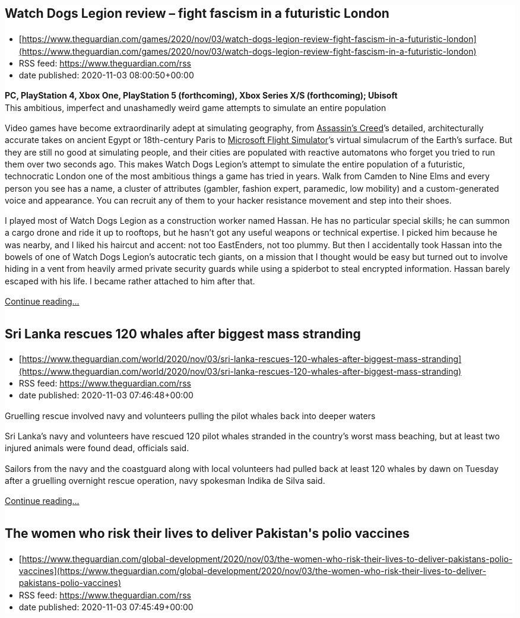 ## Watch Dogs Legion review – fight fascism in a futuristic London
 - [https://www.theguardian.com/games/2020/nov/03/watch-dogs-legion-review-fight-fascism-in-a-futuristic-london](https://www.theguardian.com/games/2020/nov/03/watch-dogs-legion-review-fight-fascism-in-a-futuristic-london)
 - RSS feed: https://www.theguardian.com/rss
 - date published: 2020-11-03 08:00:50+00:00

<p><strong>PC, PlayStation 4, Xbox One, PlayStation 5 (forthcoming), Xbox Series X/S (forthcoming); Ubisoft</strong><br />This ambitious, imperfect and unashamedly weird game attempts to simulate an entire population</p><p>Video games have become extraordinarily adept at simulating geography, from <a href="https://www.theguardian.com/games/2020/mar/30/epic-video-games-self-isolating">Assassin’s Creed</a>’s detailed, architecturally accurate takes on ancient Egypt or 18th-century Paris to <a href="https://www.theguardian.com/games/2020/aug/18/microsoft-flight-simulator-review-asobo">Microsoft Flight Simulator</a>’s virtual simulacrum of the Earth’s surface. But they are still no good at simulating people, and their cities are populated with reactive automatons who forget you tried to run them over two seconds ago. This makes Watch Dogs Legion’s attempt to simulate the entire population of a futuristic, technocratic London one of the most ambitious things a game has tried in years. Walk from Camden to Nine Elms and every person you see has a name, a cluster of attributes (gambler, fashion expert, paramedic, low mobility) and a custom-generated voice and appearance. You can recruit any of them to your hacker resistance movement and step into their shoes.</p><p>I played most of Watch Dogs Legion as a construction worker named Hassan. He has no particular special skills; he can summon a cargo drone and ride it up to rooftops, but he hasn’t got any useful weapons or technical expertise. I picked him because he was nearby, and I liked his haircut and accent: not too EastEnders, not too plummy. But then I accidentally took Hassan into the bowels of one of Watch Dogs Legion’s autocratic tech giants, on a mission that I thought would be easy but turned out to involve hiding in a vent from heavily armed private security guards while using a spiderbot to steal encrypted information. Hassan barely escaped with his life. I became rather attached to him after that.</p> <a href="https://www.theguardian.com/games/2020/nov/03/watch-dogs-legion-review-fight-fascism-in-a-futuristic-london">Continue reading...</a>

## Sri Lanka rescues 120 whales after biggest mass stranding
 - [https://www.theguardian.com/world/2020/nov/03/sri-lanka-rescues-120-whales-after-biggest-mass-stranding](https://www.theguardian.com/world/2020/nov/03/sri-lanka-rescues-120-whales-after-biggest-mass-stranding)
 - RSS feed: https://www.theguardian.com/rss
 - date published: 2020-11-03 07:46:48+00:00

<p>Gruelling rescue involved navy and volunteers pulling the pilot whales back into deeper waters </p><p>Sri Lanka’s navy and volunteers have rescued 120 pilot whales stranded in the country’s worst mass beaching, but at least two injured animals were found dead, officials said.</p><p>Sailors from the navy and the coastguard along with local volunteers had pulled back at least 120 whales by dawn on Tuesday after a gruelling overnight rescue operation, navy spokesman Indika de Silva said.</p> <a href="https://www.theguardian.com/world/2020/nov/03/sri-lanka-rescues-120-whales-after-biggest-mass-stranding">Continue reading...</a>

## The women who risk their lives to deliver Pakistan's polio vaccines
 - [https://www.theguardian.com/global-development/2020/nov/03/the-women-who-risk-their-lives-to-deliver-pakistans-polio-vaccines](https://www.theguardian.com/global-development/2020/nov/03/the-women-who-risk-their-lives-to-deliver-pakistans-polio-vaccines)
 - RSS feed: https://www.theguardian.com/rss
 - date published: 2020-11-03 07:45:49+00:00
